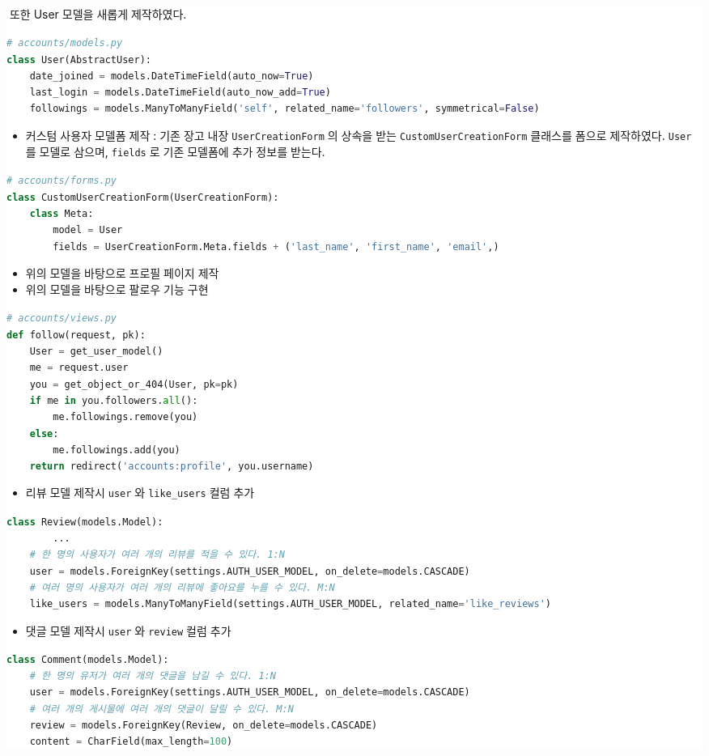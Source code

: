 ​		또한 User 모델을 새롭게 제작하였다.

```python
# accounts/models.py
class User(AbstractUser):
    date_joined = models.DateTimeField(auto_now=True)
    last_login = models.DateTimeField(auto_now_add=True)
    followings = models.ManyToManyField('self', related_name='followers', symmetrical=False)
```

- 커스텀 사용자 모델폼 제작 : 기존 장고 내장 `UserCreationForm` 의 상속을 받는 `CustomUserCreationForm` 클래스를 폼으로 제작하였다. `User` 를 모델로 삼으며, `fields` 로 기존 모델폼에 추가 정보를 받는다.

```python
# accounts/forms.py
class CustomUserCreationForm(UserCreationForm):
    class Meta:
        model = User
        fields = UserCreationForm.Meta.fields + ('last_name', 'first_name', 'email',)
```

- 위의 모델을 바탕으로 프로필 페이지 제작
- 위의 모델을 바탕으로 팔로우 기능 구현

```python
# accounts/views.py
def follow(request, pk):
    User = get_user_model()
    me = request.user
    you = get_object_or_404(User, pk=pk)
    if me in you.followers.all():
        me.followings.remove(you)
    else:
        me.followings.add(you)
    return redirect('accounts:profile', you.username)
```

- 리뷰 모델 제작시 `user` 와 `like_users`  컬럼 추가

```python
class Review(models.Model):
		...
    # 한 명의 사용자가 여러 개의 리뷰를 적을 수 있다. 1:N
    user = models.ForeignKey(settings.AUTH_USER_MODEL, on_delete=models.CASCADE)
    # 여러 명의 사용자가 여러 개의 리뷰에 좋아요를 누를 수 있다. M:N
    like_users = models.ManyToManyField(settings.AUTH_USER_MODEL, related_name='like_reviews')
```

- 댓글 모델 제작시 `user` 와 `review` 컬럼 추가

```python
class Comment(models.Model):
  	# 한 명의 유저가 여러 개의 댓글을 남길 수 있다. 1:N
    user = models.ForeignKey(settings.AUTH_USER_MODEL, on_delete=models.CASCADE)
    # 여러 개의 게시물에 여러 개의 댓글이 달릴 수 있다. M:N
    review = models.ForeignKey(Review, on_delete=models.CASCADE)
    content = CharField(max_length=100)
```
